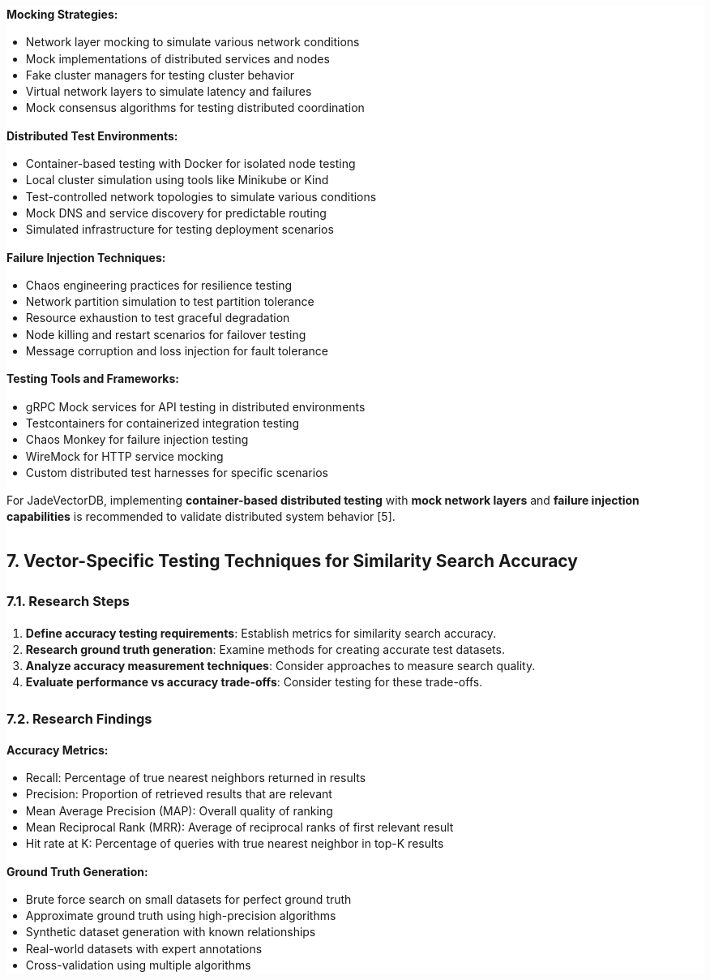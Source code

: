 **Mocking Strategies:**
- Network layer mocking to simulate various network conditions
- Mock implementations of distributed services and nodes
- Fake cluster managers for testing cluster behavior
- Virtual network layers to simulate latency and failures
- Mock consensus algorithms for testing distributed coordination

**Distributed Test Environments:**
- Container-based testing with Docker for isolated node testing
- Local cluster simulation using tools like Minikube or Kind
- Test-controlled network topologies to simulate various conditions
- Mock DNS and service discovery for predictable routing
- Simulated infrastructure for testing deployment scenarios

**Failure Injection Techniques:**
- Chaos engineering practices for resilience testing
- Network partition simulation to test partition tolerance
- Resource exhaustion to test graceful degradation
- Node killing and restart scenarios for failover testing
- Message corruption and loss injection for fault tolerance

**Testing Tools and Frameworks:**
- gRPC Mock services for API testing in distributed environments
- Testcontainers for containerized integration testing
- Chaos Monkey for failure injection testing
- WireMock for HTTP service mocking
- Custom distributed test harnesses for specific scenarios

For JadeVectorDB, implementing **container-based distributed testing** with **mock network layers** and **failure injection capabilities** is recommended to validate distributed system behavior [5].

## 7. Vector-Specific Testing Techniques for Similarity Search Accuracy

### 7.1. Research Steps
1.  **Define accuracy testing requirements**: Establish metrics for similarity search accuracy.
2.  **Research ground truth generation**: Examine methods for creating accurate test datasets.
3.  **Analyze accuracy measurement techniques**: Consider approaches to measure search quality.
4.  **Evaluate performance vs accuracy trade-offs**: Consider testing for these trade-offs.

### 7.2. Research Findings

**Accuracy Metrics:**
- Recall: Percentage of true nearest neighbors returned in results
- Precision: Proportion of retrieved results that are relevant
- Mean Average Precision (MAP): Overall quality of ranking
- Mean Reciprocal Rank (MRR): Average of reciprocal ranks of first relevant result
- Hit rate at K: Percentage of queries with true nearest neighbor in top-K results

**Ground Truth Generation:**
- Brute force search on small datasets for perfect ground truth
- Approximate ground truth using high-precision algorithms
- Synthetic dataset generation with known relationships
- Real-world datasets with expert annotations
- Cross-validation using multiple algorithms
